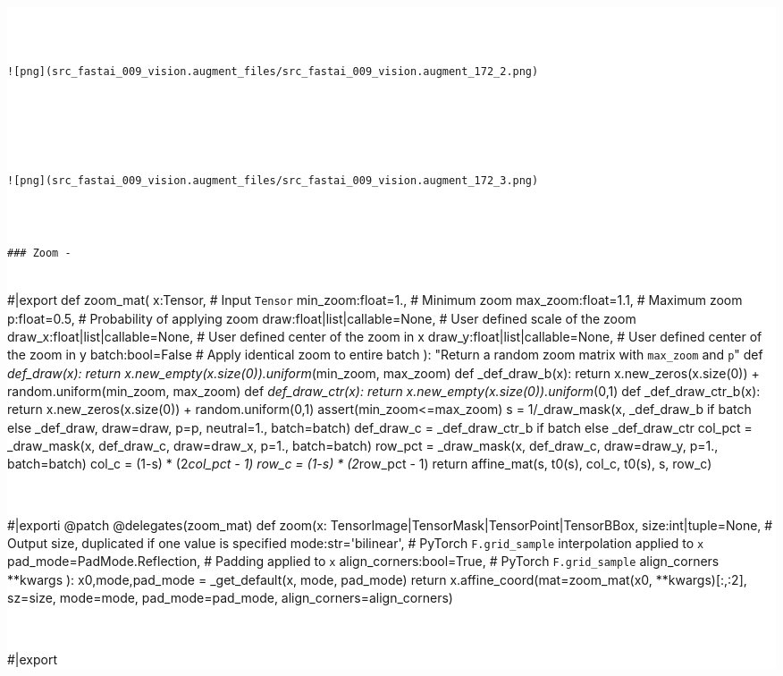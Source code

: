 ```


    
![png](src_fastai_009_vision.augment_files/src_fastai_009_vision.augment_172_2.png)
    



    
![png](src_fastai_009_vision.augment_files/src_fastai_009_vision.augment_172_3.png)
    


### Zoom -


```
#|export
def zoom_mat(
    x:Tensor, # Input `Tensor` 
    min_zoom:float=1., # Minimum zoom 
    max_zoom:float=1.1, # Maximum zoom 
    p:float=0.5, # Probability of applying zoom
    draw:float|list|callable=None, # User defined scale of the zoom
    draw_x:float|list|callable=None, # User defined center of the zoom in x
    draw_y:float|list|callable=None, # User defined center of the zoom in y
    batch:bool=False # Apply identical zoom to entire batch
):
    "Return a random zoom matrix with `max_zoom` and `p`"
    def _def_draw(x):       return x.new_empty(x.size(0)).uniform_(min_zoom, max_zoom)
    def _def_draw_b(x):     return x.new_zeros(x.size(0)) + random.uniform(min_zoom, max_zoom)
    def _def_draw_ctr(x):   return x.new_empty(x.size(0)).uniform_(0,1)
    def _def_draw_ctr_b(x): return x.new_zeros(x.size(0)) + random.uniform(0,1)
    assert(min_zoom<=max_zoom)
    s = 1/_draw_mask(x, _def_draw_b if batch else _def_draw, draw=draw, p=p, neutral=1., batch=batch)
    def_draw_c = _def_draw_ctr_b if batch else _def_draw_ctr
    col_pct = _draw_mask(x, def_draw_c, draw=draw_x, p=1., batch=batch)
    row_pct = _draw_mask(x, def_draw_c, draw=draw_y, p=1., batch=batch)
    col_c = (1-s) * (2*col_pct - 1)
    row_c = (1-s) * (2*row_pct - 1)
    return affine_mat(s,     t0(s), col_c,
                      t0(s), s,     row_c)
```


```
#|exporti
@patch
@delegates(zoom_mat)
def zoom(x: TensorImage|TensorMask|TensorPoint|TensorBBox, 
    size:int|tuple=None, # Output size, duplicated if one value is specified
    mode:str='bilinear', # PyTorch `F.grid_sample` interpolation applied to `x`
    pad_mode=PadMode.Reflection, # Padding applied to `x`
    align_corners:bool=True, # PyTorch `F.grid_sample` align_corners
    **kwargs
):
    x0,mode,pad_mode = _get_default(x, mode, pad_mode)
    return x.affine_coord(mat=zoom_mat(x0, **kwargs)[:,:2], sz=size, mode=mode, pad_mode=pad_mode, align_corners=align_corners)
```


```
#|export